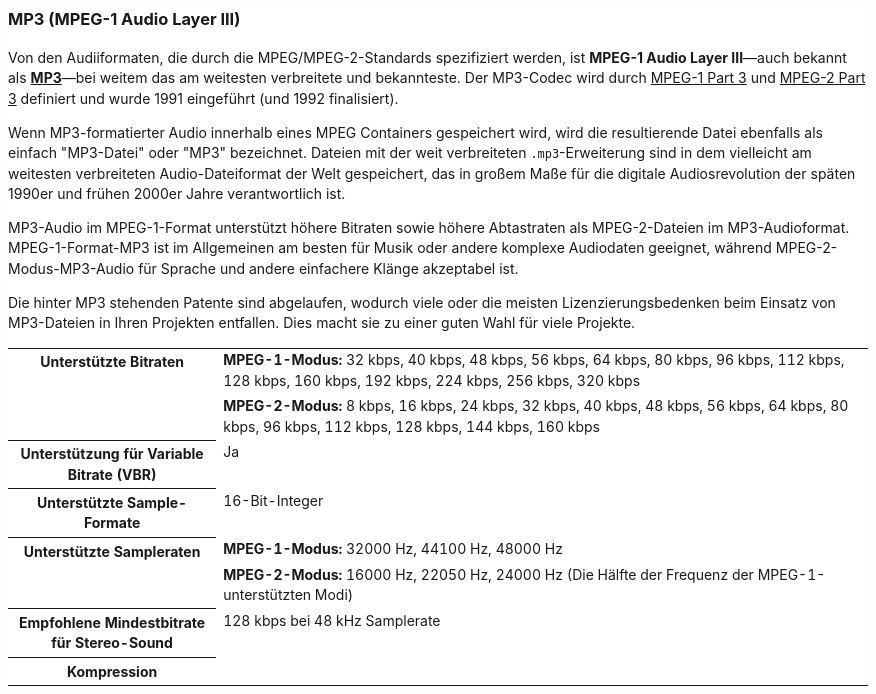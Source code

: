</table>

### MP3 (MPEG-1 Audio Layer III)

Von den Audiiformaten, die durch die MPEG/MPEG-2-Standards spezifiziert werden, ist **MPEG-1 Audio Layer III**—auch bekannt als **[MP3](https://en.wikipedia.org/wiki/MP3)**—bei weitem das am weitesten verbreitete und bekannteste. Der MP3-Codec wird durch [MPEG-1 Part 3](https://www.iso.org/standard/22412.html) und [MPEG-2 Part 3](https://www.iso.org/standard/26797.html) definiert und wurde 1991 eingeführt (und 1992 finalisiert).

Wenn MP3-formatierter Audio innerhalb eines MPEG Containers gespeichert wird, wird die resultierende Datei ebenfalls als einfach "MP3-Datei" oder "MP3" bezeichnet. Dateien mit der weit verbreiteten `.mp3`-Erweiterung sind in dem vielleicht am weitesten verbreiteten Audio-Dateiformat der Welt gespeichert, das in großem Maße für die digitale Audiosrevolution der späten 1990er und frühen 2000er Jahre verantwortlich ist.

MP3-Audio im MPEG-1-Format unterstützt höhere Bitraten sowie höhere Abtastraten als MPEG-2-Dateien im MP3-Audioformat. MPEG-1-Format-MP3 ist im Allgemeinen am besten für Musik oder andere komplexe Audiodaten geeignet, während MPEG-2-Modus-MP3-Audio für Sprache und andere einfachere Klänge akzeptabel ist.

Die hinter MP3 stehenden Patente sind abgelaufen, wodurch viele oder die meisten Lizenzierungsbedenken beim Einsatz von MP3-Dateien in Ihren Projekten entfallen. Dies macht sie zu einer guten Wahl für viele Projekte.

<table class="standard-table">
  <tbody>
    <tr>
      <th rowspan="2" scope="row">Unterstützte Bitraten</th>
      <td>
        <strong>MPEG-1-Modus:</strong> 32 kbps, 40 kbps, 48 kbps, 56 kbps, 64
        kbps, 80 kbps, 96 kbps, 112 kbps, 128 kbps, 160 kbps, 192 kbps, 224
        kbps, 256 kbps, 320 kbps
      </td>
    </tr>
    <tr>
      <td>
        <strong>MPEG-2-Modus:</strong> 8 kbps, 16 kbps, 24 kbps, 32 kbps, 40
        kbps, 48 kbps, 56 kbps, 64 kbps, 80 kbps, 96 kbps, 112 kbps, 128 kbps,
        144 kbps, 160 kbps
      </td>
    </tr>
    <tr>
      <th scope="row">Unterstützung für Variable Bitrate (VBR)</th>
      <td>Ja</td>
    </tr>
    <tr>
      <th scope="row">Unterstützte Sample-Formate</th>
      <td>16-Bit-Integer</td>
    </tr>
    <tr>
      <th rowspan="2" scope="row">Unterstützte Sampleraten</th>
      <td><strong>MPEG-1-Modus:</strong> 32000 Hz, 44100 Hz, 48000 Hz</td>
    </tr>
    <tr>
      <td>
        <strong>MPEG-2-Modus:</strong> 16000 Hz, 22050 Hz, 24000 Hz (Die Hälfte der Frequenz der MPEG-1-unterstützten Modi)
      </td>
    </tr>
    <tr>
      <th scope="row">Empfohlene Mindestbitrate für Stereo-Sound</th>
      <td>128 kbps bei 48 kHz Samplerate</td>
    </tr>
    <tr>
      <th scope="row">Kompression</th>
